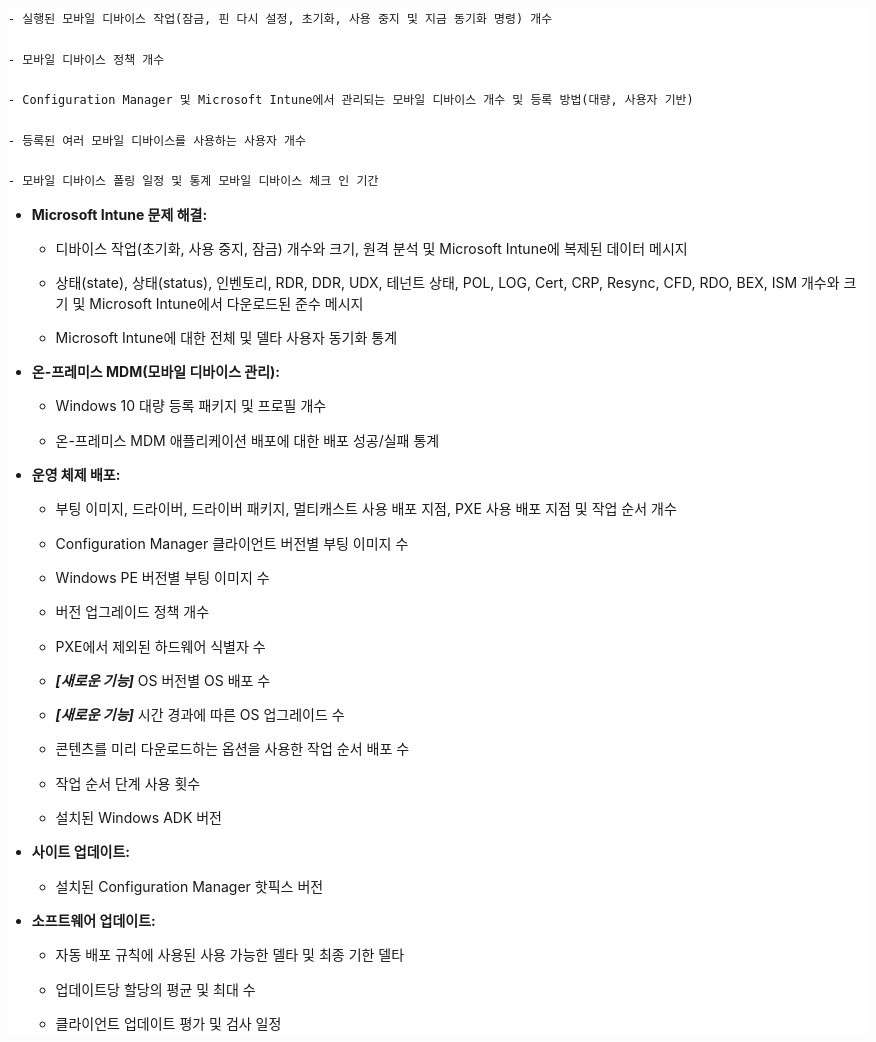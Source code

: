     - 실행된 모바일 디바이스 작업(잠금, 핀 다시 설정, 초기화, 사용 중지 및 지금 동기화 명령) 개수

    - 모바일 디바이스 정책 개수  

    - Configuration Manager 및 Microsoft Intune에서 관리되는 모바일 디바이스 개수 및 등록 방법(대량, 사용자 기반)  

    - 등록된 여러 모바일 디바이스를 사용하는 사용자 개수  

    - 모바일 디바이스 폴링 일정 및 통계 모바일 디바이스 체크 인 기간  




- **Microsoft Intune 문제 해결:**

    - 디바이스 작업(초기화, 사용 중지, 잠금) 개수와 크기, 원격 분석 및 Microsoft Intune에 복제된 데이터 메시지

    - 상태(state), 상태(status), 인벤토리, RDR, DDR, UDX, 테넌트 상태, POL, LOG, Cert, CRP, Resync, CFD, RDO, BEX, ISM 개수와 크기 및 Microsoft Intune에서 다운로드된 준수 메시지

    - Microsoft Intune에 대한 전체 및 델타 사용자 동기화 통계



- **온-프레미스 MDM(모바일 디바이스 관리):**  

    - Windows 10 대량 등록 패키지 및 프로필 개수  

    - 온-프레미스 MDM 애플리케이션 배포에 대한 배포 성공/실패 통계  




- **운영 체제 배포:**  

    - 부팅 이미지, 드라이버, 드라이버 패키지, 멀티캐스트 사용 배포 지점, PXE 사용 배포 지점 및 작업 순서 개수  

    - Configuration Manager 클라이언트 버전별 부팅 이미지 수

    - Windows PE 버전별 부팅 이미지 수

    - 버전 업그레이드 정책 개수

    - PXE에서 제외된 하드웨어 식별자 수

    - ***[새로운 기능]*** OS 버전별 OS 배포 수

    - ***[새로운 기능]*** 시간 경과에 따른 OS 업그레이드 수

    - 콘텐츠를 미리 다운로드하는 옵션을 사용한 작업 순서 배포 수

    - 작업 순서 단계 사용 횟수

    - 설치된 Windows ADK 버전


- **사이트 업데이트:**

    - 설치된 Configuration Manager 핫픽스 버전



- **소프트웨어 업데이트:**  

    - 자동 배포 규칙에 사용된 사용 가능한 델타 및 최종 기한 델타  

    - 업데이트당 할당의 평균 및 최대 수  

    - 클라이언트 업데이트 평가 및 검사 일정  
